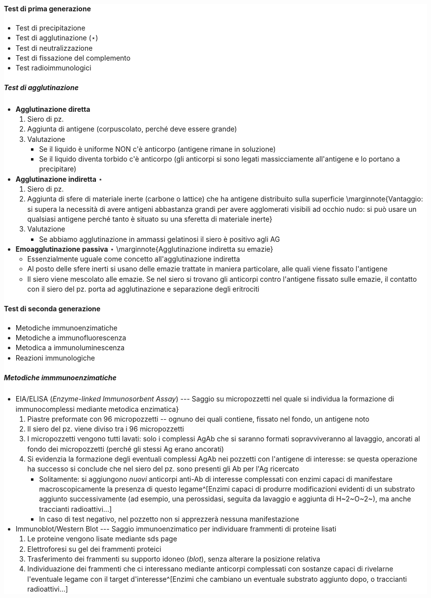 #### Test di prima generazione
- Test di precipitazione
- Test di agglutinazione ($\star$)
- Test di neutralizzazione
- Test di fissazione del complemento
- Test radioimmunologici

##### Test di agglutinazione
- __Agglutinazione diretta__
    1. Siero di pz.
    2. Aggiunta di antigene (corpuscolato, perché deve essere grande)
    3. Valutazione
        - Se il liquido è uniforme NON c'è anticorpo (antigene rimane in soluzione)
        - Se il liquido diventa torbido c'è anticorpo (gli anticorpi si sono legati massicciamente all'antigene e lo portano a precipitare)
- __Agglutinazione indiretta__ $\star$
    1. Siero di pz.
    2. Aggiunta di sfere di materiale inerte (carbone o lattice) che ha antigene distribuito sulla superficie \marginnote{Vantaggio: si supera la necessità di avere antigeni abbastanza grandi per avere agglomerati visibili ad occhio nudo: si può usare un qualsiasi antigene perché tanto è situato su una sferetta di materiale inerte}
    3. Valutazione
        - Se abbiamo agglutinazione in ammassi gelatinosi il siero è positivo agli AG
- __Emoagglutinazione passiva__ $\star$ \marginnote{Agglutinazione indiretta su emazie}
    - Essenzialmente uguale come concetto all'agglutinazione indiretta
    - Al posto delle sfere inerti si usano delle emazie trattate in maniera particolare, alle quali viene fissato l'antigene
    - Il siero viene mescolato alle emazie. Se nel siero si trovano gli anticorpi contro l'antigene fissato sulle emazie, il contatto con il siero del pz. porta ad agglutinazione e separazione degli eritrociti

#### Test di seconda generazione
- Metodiche immunoenzimatiche
- Metodiche a immunofluorescenza
- Metodica a immunoluminescenza
- Reazioni immunologiche

##### Metodiche immmunoenzimatiche
- EIA/ELISA (_Enzyme-linked Immunosorbent Assay_) --- Saggio su micropozzetti nel quale si individua la formazione di immunocomplessi mediante metodica enzimatica}
    1. Piastre preformate con 96 micropozzetti -- ognuno dei quali contiene, fissato nel fondo, un antigene noto
    2. Il siero del pz. viene diviso tra i 96 micropozzetti
    3. I micropozzetti vengono tutti lavati: solo i complessi AgAb che si saranno formati sopravviveranno al lavaggio, ancorati al fondo dei micropozzetti (perché gli stessi Ag erano ancorati)
    4. Si evidenzia la formazione degli eventuali complessi AgAb nei pozzetti con l'antigene di interesse: se questa operazione ha successo si conclude che nel siero del pz. sono presenti gli Ab per l'Ag ricercato
        - Solitamente: si aggiungono _nuovi_ anticorpi anti-Ab di interesse complessati con enzimi capaci di manifestare macroscopicamente la presenza di questo legame^[Enzimi capaci di produrre modificazioni evidenti di un substrato aggiunto successivamente (ad esempio, una perossidasi, seguita da lavaggio e aggiunta di H~2~O~2~), ma anche traccianti radioattivi...]
        - In caso di test negativo, nel pozzetto non si apprezzerà nessuna manifestazione
- Immunoblot/Western Blot --- Saggio immunoenzimatico per individuare frammenti di proteine lisati
    1. Le proteine vengono lisate mediante sds page
    2. Elettroforesi su gel dei frammenti proteici
    3. Trasferimento dei frammenti su supporto idoneo (_blot_), senza alterare la posizione relativa
    4. Individuazione dei frammenti che ci interessano mediante anticorpi complessati con sostanze capaci di rivelarne l'eventuale legame con il target d'interesse^[Enzimi che cambiano un eventuale substrato aggiunto dopo, o traccianti radioattivi...]

